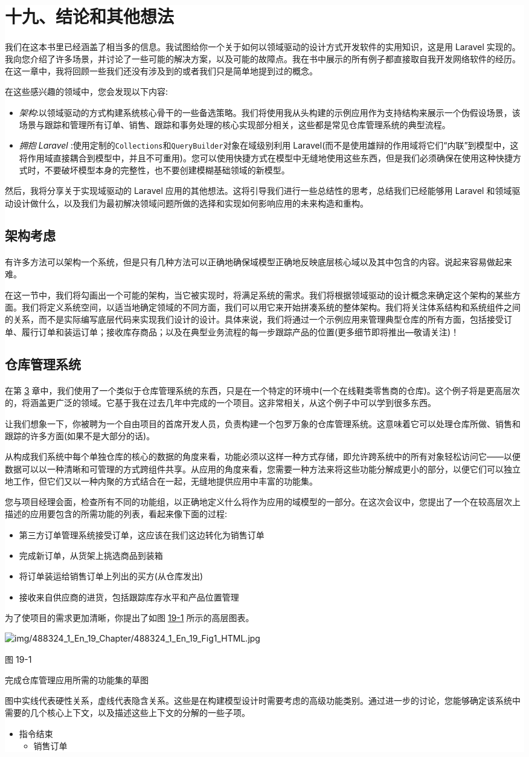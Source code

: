 # 十九、结论和其他想法

我们在这本书里已经涵盖了相当多的信息。我试图给你一个关于如何以领域驱动的设计方式开发软件的实用知识，这是用 Laravel 实现的。我向您介绍了许多场景，并讨论了一些可能的解决方案，以及可能的故障点。我在书中展示的所有例子都直接取自我开发网络软件的经历。在这一章中，我将回顾一些我们还没有涉及到的或者我们只是简单地提到过的概念。

在这些感兴趣的领域中，您会发现以下内容:

*   *架构*:以领域驱动的方式构建系统核心骨干的一些备选策略。我们将使用我从头构建的示例应用作为支持结构来展示一个伪假设场景，该场景与跟踪和管理所有订单、销售、跟踪和事务处理的核心实现部分相关，这些都是常见仓库管理系统的典型流程。

*   *拥抱 Laravel* :使用定制的`Collections`和`QueryBuilder`对象在域级别利用 Laravel(而不是使用雄辩的作用域将它们“内联”到模型中，这将作用域直接耦合到模型中，并且不可重用)。您可以使用快捷方式在模型中无缝地使用这些东西，但是我们必须确保在使用这种快捷方式时，不要破坏模型本身的完整性，也不要创建模糊基础领域的新模型。

然后，我将分享关于实现域驱动的 Laravel 应用的其他想法。这将引导我们进行一些总结性的思考，总结我们已经能够用 Laravel 和领域驱动设计做什么，以及我们为最初解决领域问题所做的选择和实现如何影响应用的未来构造和重构。

## 架构考虑

有许多方法可以架构一个系统，但是只有几种方法可以正确地确保域模型正确地反映底层核心域以及其中包含的内容。说起来容易做起来难。

在这一节中，我们将勾画出一个可能的架构，当它被实现时，将满足系统的需求。我们将根据领域驱动的设计概念来确定这个架构的某些方面。我们将定义系统空间，以适当地确定领域的不同方面，我们可以用它来开始拼凑系统的整体架构。我们将关注体系结构和系统组件之间的关系，而不是实际编写底层代码来实现我们设计的设计。具体来说，我们将通过一个示例应用来管理典型仓库的所有方面，包括接受订单、履行订单和装运订单；接收库存商品；以及在典型业务流程的每一步跟踪产品的位置(更多细节即将推出—敬请关注)！

## 仓库管理系统

在第 [3](03.html) 章中，我们使用了一个类似于仓库管理系统的东西，只是在一个特定的环境中(一个在线鞋类零售商的仓库)。这个例子将是更高层次的，将涵盖更广泛的领域。它基于我在过去几年中完成的一个项目。这非常相关，从这个例子中可以学到很多东西。

让我们想象一下，你被聘为一个自由项目的首席开发人员，负责构建一个包罗万象的仓库管理系统。这意味着它可以处理仓库所做、销售和跟踪的许多方面(如果不是大部分的话)。

从构成我们系统中每个单独仓库的核心的数据的角度来看，功能必须以这样一种方式存储，即允许跨系统中的所有对象轻松访问它——以便数据可以以一种清晰和可管理的方式跨组件共享。从应用的角度来看，您需要一种方法来将这些功能分解成更小的部分，以便它们可以独立地工作，但它们又以一种内聚的方式结合在一起，无缝地提供应用中丰富的功能集。

您与项目经理会面，检查所有不同的功能组，以正确地定义什么将作为应用的域模型的一部分。在这次会议中，您提出了一个在较高层次上描述的应用要包含的所需功能的列表，看起来像下面的过程:

*   第三方订单管理系统接受订单，这应该在我们这边转化为销售订单

*   完成新订单，从货架上挑选商品到装箱

*   将订单装运给销售订单上列出的买方(从仓库发出)

*   接收来自供应商的进货，包括跟踪库存水平和产品位置管理

为了使项目的需求更加清晰，你提出了如图 [19-1](#Fig1) 所示的高层图表。

![img/488324_1_En_19_Chapter/488324_1_En_19_Fig1_HTML.jpg](img/488324_1_En_19_Chapter/488324_1_En_19_Fig1_HTML.jpg)

图 19-1

完成仓库管理应用所需的功能集的草图

图中实线代表硬性关系，虚线代表隐含关系。这些是在构建模型设计时需要考虑的高级功能类别。通过进一步的讨论，您能够确定该系统中需要的几个核心上下文，以及描述这些上下文的分解的一些子项。

*   指令结束
    *   销售订单
